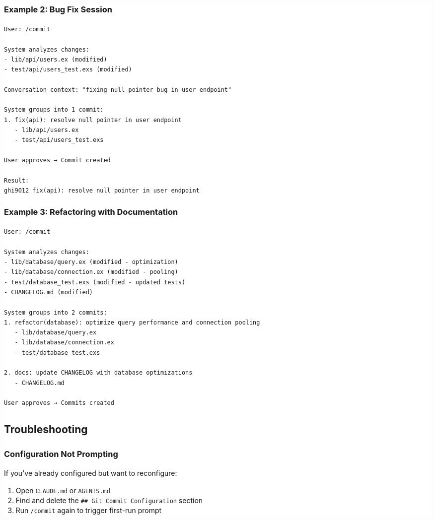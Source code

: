 ### Example 2: Bug Fix Session

```
User: /commit

System analyzes changes:
- lib/api/users.ex (modified)
- test/api/users_test.exs (modified)

Conversation context: "fixing null pointer bug in user endpoint"

System groups into 1 commit:
1. fix(api): resolve null pointer in user endpoint
   - lib/api/users.ex
   - test/api/users_test.exs

User approves → Commit created

Result:
ghi9012 fix(api): resolve null pointer in user endpoint
```

### Example 3: Refactoring with Documentation

```
User: /commit

System analyzes changes:
- lib/database/query.ex (modified - optimization)
- lib/database/connection.ex (modified - pooling)
- test/database_test.exs (modified - updated tests)
- CHANGELOG.md (modified)

System groups into 2 commits:
1. refactor(database): optimize query performance and connection pooling
   - lib/database/query.ex
   - lib/database/connection.ex
   - test/database_test.exs

2. docs: update CHANGELOG with database optimizations
   - CHANGELOG.md

User approves → Commits created
```

## Troubleshooting

### Configuration Not Prompting

If you've already configured but want to reconfigure:
1. Open `CLAUDE.md` or `AGENTS.md`
2. Find and delete the `## Git Commit Configuration` section
3. Run `/commit` again to trigger first-run prompt
